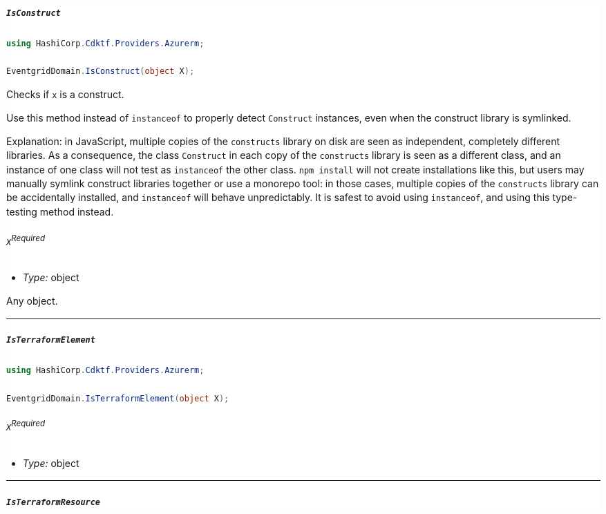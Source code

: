 ##### `IsConstruct` <a name="IsConstruct" id="@cdktf/provider-azurerm.eventgridDomain.EventgridDomain.isConstruct"></a>

```csharp
using HashiCorp.Cdktf.Providers.Azurerm;

EventgridDomain.IsConstruct(object X);
```

Checks if `x` is a construct.

Use this method instead of `instanceof` to properly detect `Construct`
instances, even when the construct library is symlinked.

Explanation: in JavaScript, multiple copies of the `constructs` library on
disk are seen as independent, completely different libraries. As a
consequence, the class `Construct` in each copy of the `constructs` library
is seen as a different class, and an instance of one class will not test as
`instanceof` the other class. `npm install` will not create installations
like this, but users may manually symlink construct libraries together or
use a monorepo tool: in those cases, multiple copies of the `constructs`
library can be accidentally installed, and `instanceof` will behave
unpredictably. It is safest to avoid using `instanceof`, and using
this type-testing method instead.

###### `X`<sup>Required</sup> <a name="X" id="@cdktf/provider-azurerm.eventgridDomain.EventgridDomain.isConstruct.parameter.x"></a>

- *Type:* object

Any object.

---

##### `IsTerraformElement` <a name="IsTerraformElement" id="@cdktf/provider-azurerm.eventgridDomain.EventgridDomain.isTerraformElement"></a>

```csharp
using HashiCorp.Cdktf.Providers.Azurerm;

EventgridDomain.IsTerraformElement(object X);
```

###### `X`<sup>Required</sup> <a name="X" id="@cdktf/provider-azurerm.eventgridDomain.EventgridDomain.isTerraformElement.parameter.x"></a>

- *Type:* object

---

##### `IsTerraformResource` <a name="IsTerraformResource" id="@cdktf/provider-azurerm.eventgridDomain.EventgridDomain.isTerraformResource"></a>
